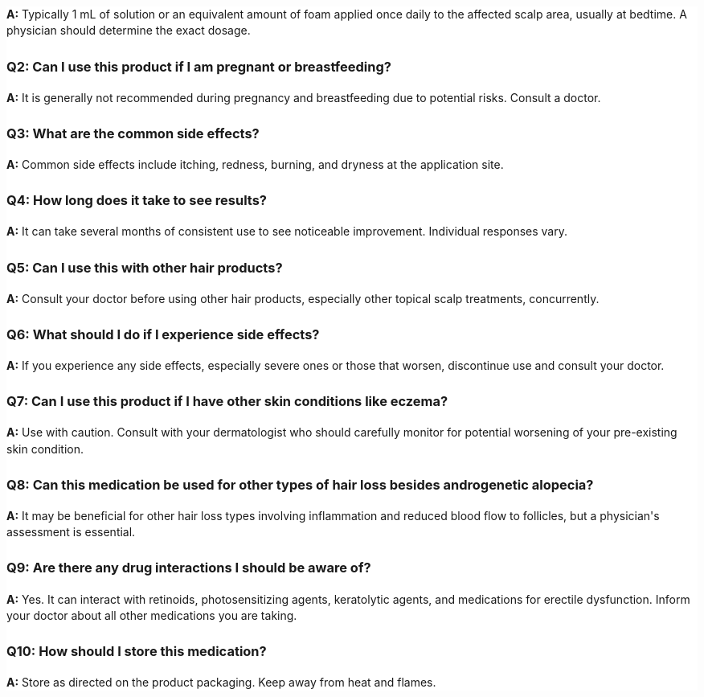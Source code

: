 **A:** Typically 1 mL of solution or an equivalent amount of foam applied once daily to the affected scalp area, usually at bedtime.  A physician should determine the exact dosage.

### **Q2: Can I use this product if I am pregnant or breastfeeding?**

**A:** It is generally not recommended during pregnancy and breastfeeding due to potential risks. Consult a doctor.

### **Q3: What are the common side effects?**

**A:** Common side effects include itching, redness, burning, and dryness at the application site.

### **Q4: How long does it take to see results?**

**A:**  It can take several months of consistent use to see noticeable improvement.  Individual responses vary.

### **Q5: Can I use this with other hair products?**

**A:** Consult your doctor before using other hair products, especially other topical scalp treatments, concurrently. 

### **Q6: What should I do if I experience side effects?**

**A:** If you experience any side effects, especially severe ones or those that worsen, discontinue use and consult your doctor.

### **Q7:  Can I use this product if I have other skin conditions like eczema?**

**A:** Use with caution. Consult with your dermatologist who should carefully monitor for potential worsening of your pre-existing skin condition.

### **Q8: Can this medication be used for other types of hair loss besides androgenetic alopecia?**

**A:** It may be beneficial for other hair loss types involving inflammation and reduced blood flow to follicles, but a physician's assessment is essential.

### **Q9:  Are there any drug interactions I should be aware of?**

**A:** Yes.  It can interact with retinoids, photosensitizing agents, keratolytic agents, and medications for erectile dysfunction. Inform your doctor about all other medications you are taking.

### **Q10: How should I store this medication?**

**A:** Store as directed on the product packaging. Keep away from heat and flames.



